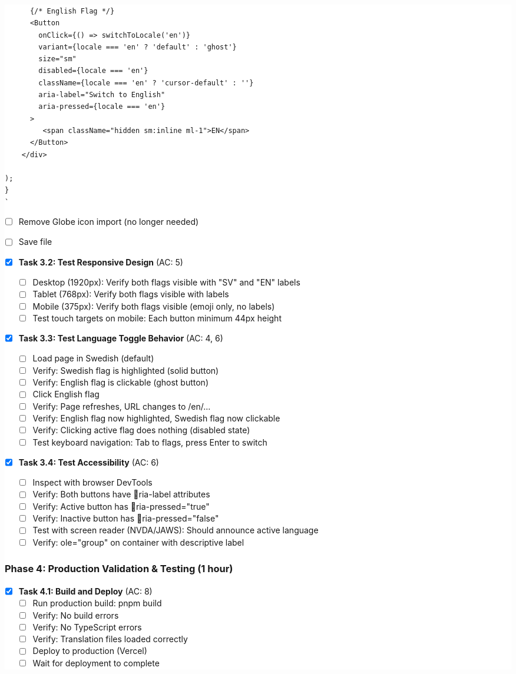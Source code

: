           {/* English Flag */}
          <Button
            onClick={() => switchToLocale('en')}
            variant={locale === 'en' ? 'default' : 'ghost'}
            size="sm"
            disabled={locale === 'en'}
            className={locale === 'en' ? 'cursor-default' : ''}
            aria-label="Switch to English"
            aria-pressed={locale === 'en'}
          >
             <span className="hidden sm:inline ml-1">EN</span>
          </Button>
        </div>

    );
    }
    `

  - [ ] Remove Globe icon import (no longer needed)
  - [ ] Save file

- [x] **Task 3.2: Test Responsive Design** (AC: 5)
  - [ ] Desktop (1920px): Verify both flags visible with "SV" and "EN" labels
  - [ ] Tablet (768px): Verify both flags visible with labels
  - [ ] Mobile (375px): Verify both flags visible (emoji only, no labels)
  - [ ] Test touch targets on mobile: Each button minimum 44px height

- [x] **Task 3.3: Test Language Toggle Behavior** (AC: 4, 6)
  - [ ] Load page in Swedish (default)
  - [ ] Verify: Swedish flag is highlighted (solid button)
  - [ ] Verify: English flag is clickable (ghost button)
  - [ ] Click English flag
  - [ ] Verify: Page refreshes, URL changes to /en/...
  - [ ] Verify: English flag now highlighted, Swedish flag now clickable
  - [ ] Verify: Clicking active flag does nothing (disabled state)
  - [ ] Test keyboard navigation: Tab to flags, press Enter to switch

- [x] **Task 3.4: Test Accessibility** (AC: 6)
  - [ ] Inspect with browser DevTools
  - [ ] Verify: Both buttons have ria-label attributes
  - [ ] Verify: Active button has ria-pressed="true"
  - [ ] Verify: Inactive button has ria-pressed="false"
  - [ ] Test with screen reader (NVDA/JAWS): Should announce active language
  - [ ] Verify:
        ole="group" on container with descriptive label

### **Phase 4: Production Validation & Testing (1 hour)**

- [x] **Task 4.1: Build and Deploy** (AC: 8)
  - [ ] Run production build: pnpm build
  - [ ] Verify: No build errors
  - [ ] Verify: No TypeScript errors
  - [ ] Verify: Translation files loaded correctly
  - [ ] Deploy to production (Vercel)
  - [ ] Wait for deployment to complete
